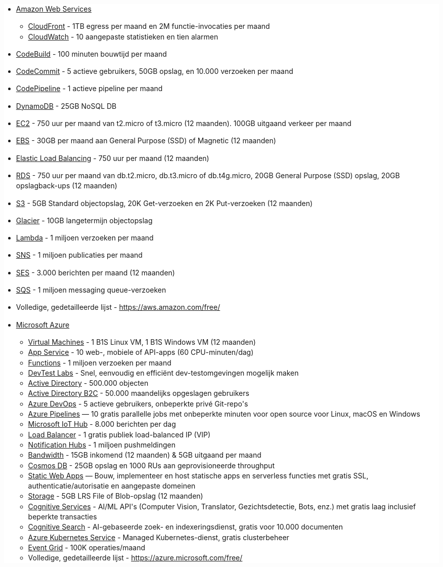   * [Amazon Web Services](https://aws.amazon.com)
    * [CloudFront](https://aws.amazon.com/cloudfront/) - 1TB egress per maand en 2M functie-invocaties per maand
    * [CloudWatch](https://aws.amazon.com/cloudwatch/) - 10 aangepaste statistieken en tien alarmen
* [CodeBuild](https://aws.amazon.com/codebuild/) - 100 minuten bouwtijd per maand
* [CodeCommit](https://aws.amazon.com/codecommit/) - 5 actieve gebruikers, 50GB opslag, en 10.000 verzoeken per maand
* [CodePipeline](https://aws.amazon.com/codepipeline/) - 1 actieve pipeline per maand
* [DynamoDB](https://aws.amazon.com/dynamodb/) - 25GB NoSQL DB
* [EC2](https://aws.amazon.com/ec2/) - 750 uur per maand van t2.micro of t3.micro (12 maanden). 100GB uitgaand verkeer per maand
* [EBS](https://aws.amazon.com/ebs/) - 30GB per maand aan General Purpose (SSD) of Magnetic (12 maanden)
* [Elastic Load Balancing](https://aws.amazon.com/elasticloadbalancing/) - 750 uur per maand (12 maanden)
* [RDS](https://aws.amazon.com/rds/) - 750 uur per maand van db.t2.micro, db.t3.micro of db.t4g.micro, 20GB General Purpose (SSD) opslag, 20GB opslagback-ups (12 maanden)
* [S3](https://aws.amazon.com/s3/) - 5GB Standard objectopslag, 20K Get-verzoeken en 2K Put-verzoeken (12 maanden)
* [Glacier](https://aws.amazon.com/glacier/) - 10GB langetermijn objectopslag
* [Lambda](https://aws.amazon.com/lambda/) - 1 miljoen verzoeken per maand
* [SNS](https://aws.amazon.com/sns/) - 1 miljoen publicaties per maand
* [SES](https://aws.amazon.com/ses/) - 3.000 berichten per maand (12 maanden)
* [SQS](https://aws.amazon.com/sqs/) - 1 miljoen messaging queue-verzoeken
* Volledige, gedetailleerde lijst - https://aws.amazon.com/free/

* [Microsoft Azure](https://azure.microsoft.com)
  * [Virtual Machines](https://azure.microsoft.com/services/virtual-machines/) - 1 B1S Linux VM, 1 B1S Windows VM (12 maanden)
  * [App Service](https://azure.microsoft.com/services/app-service/) - 10 web-, mobiele of API-apps (60 CPU-minuten/dag)
  * [Functions](https://azure.microsoft.com/services/functions/) - 1 miljoen verzoeken per maand
  * [DevTest Labs](https://azure.microsoft.com/services/devtest-lab/) - Snel, eenvoudig en efficiënt dev-testomgevingen mogelijk maken
  * [Active Directory](https://azure.microsoft.com/services/active-directory/) - 500.000 objecten
  * [Active Directory B2C](https://azure.microsoft.com/services/active-directory/external-identities/b2c/) - 50.000 maandelijks opgeslagen gebruikers
  * [Azure DevOps](https://azure.microsoft.com/services/devops/) - 5 actieve gebruikers, onbeperkte privé Git-repo's
  * [Azure Pipelines](https://azure.microsoft.com/services/devops/pipelines/) — 10 gratis parallelle jobs met onbeperkte minuten voor open source voor Linux, macOS en Windows
  * [Microsoft IoT Hub](https://azure.microsoft.com/services/iot-hub/) - 8.000 berichten per dag
  * [Load Balancer](https://azure.microsoft.com/services/load-balancer/) - 1 gratis publiek load-balanced IP (VIP)
  * [Notification Hubs](https://azure.microsoft.com/services/notification-hubs/) - 1 miljoen pushmeldingen
  * [Bandwidth](https://azure.microsoft.com/pricing/details/bandwidth/) - 15GB inkomend (12 maanden) & 5GB uitgaand per maand
  * [Cosmos DB](https://azure.microsoft.com/services/cosmos-db/) - 25GB opslag en 1000 RUs aan geprovisioneerde throughput
  * [Static Web Apps](https://azure.microsoft.com/pricing/details/app-service/static/) — Bouw, implementeer en host statische apps en serverless functies met gratis SSL, authenticatie/autorisatie en aangepaste domeinen
  * [Storage](https://azure.microsoft.com/services/storage/) - 5GB LRS File of Blob-opslag (12 maanden)
  * [Cognitive Services](https://azure.microsoft.com/services/cognitive-services/) - AI/ML API's (Computer Vision, Translator, Gezichtsdetectie, Bots, enz.) met gratis laag inclusief beperkte transacties
  * [Cognitive Search](https://azure.microsoft.com/services/search/#features) - AI-gebaseerde zoek- en indexeringsdienst, gratis voor 10.000 documenten
  * [Azure Kubernetes Service](https://azure.microsoft.com/services/kubernetes-service/) - Managed Kubernetes-dienst, gratis clusterbeheer
  * [Event Grid](https://azure.microsoft.com/services/event-grid/) - 100K operaties/maand
  * Volledige, gedetailleerde lijst - https://azure.microsoft.com/free/